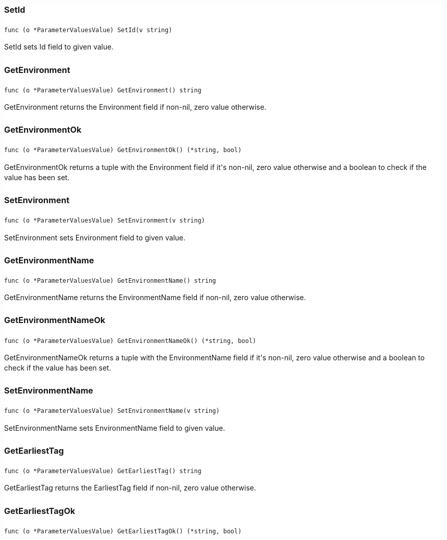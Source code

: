 ### SetId

`func (o *ParameterValuesValue) SetId(v string)`

SetId sets Id field to given value.


### GetEnvironment

`func (o *ParameterValuesValue) GetEnvironment() string`

GetEnvironment returns the Environment field if non-nil, zero value otherwise.

### GetEnvironmentOk

`func (o *ParameterValuesValue) GetEnvironmentOk() (*string, bool)`

GetEnvironmentOk returns a tuple with the Environment field if it's non-nil, zero value otherwise
and a boolean to check if the value has been set.

### SetEnvironment

`func (o *ParameterValuesValue) SetEnvironment(v string)`

SetEnvironment sets Environment field to given value.


### GetEnvironmentName

`func (o *ParameterValuesValue) GetEnvironmentName() string`

GetEnvironmentName returns the EnvironmentName field if non-nil, zero value otherwise.

### GetEnvironmentNameOk

`func (o *ParameterValuesValue) GetEnvironmentNameOk() (*string, bool)`

GetEnvironmentNameOk returns a tuple with the EnvironmentName field if it's non-nil, zero value otherwise
and a boolean to check if the value has been set.

### SetEnvironmentName

`func (o *ParameterValuesValue) SetEnvironmentName(v string)`

SetEnvironmentName sets EnvironmentName field to given value.


### GetEarliestTag

`func (o *ParameterValuesValue) GetEarliestTag() string`

GetEarliestTag returns the EarliestTag field if non-nil, zero value otherwise.

### GetEarliestTagOk

`func (o *ParameterValuesValue) GetEarliestTagOk() (*string, bool)`
